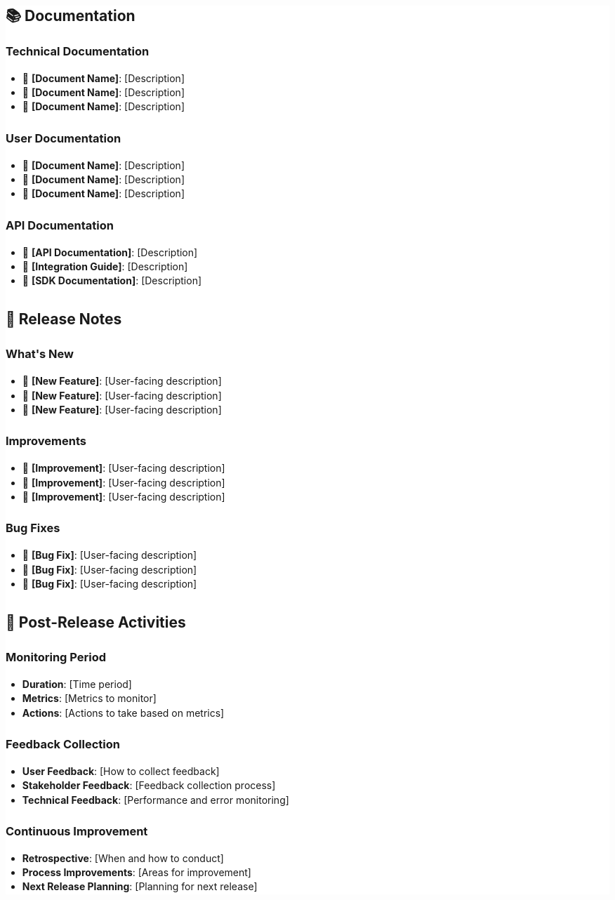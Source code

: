 ## 📚 Documentation

### Technical Documentation
- 📖 **[Document Name]**: [Description]
- 📖 **[Document Name]**: [Description]
- 📖 **[Document Name]**: [Description]

### User Documentation
- 📖 **[Document Name]**: [Description]
- 📖 **[Document Name]**: [Description]
- 📖 **[Document Name]**: [Description]

### API Documentation
- 📖 **[API Documentation]**: [Description]
- 📖 **[Integration Guide]**: [Description]
- 📖 **[SDK Documentation]**: [Description]

## 🎉 Release Notes

### What's New
- 🎉 **[New Feature]**: [User-facing description]
- 🎉 **[New Feature]**: [User-facing description]
- 🎉 **[New Feature]**: [User-facing description]

### Improvements
- 🔧 **[Improvement]**: [User-facing description]
- 🔧 **[Improvement]**: [User-facing description]
- 🔧 **[Improvement]**: [User-facing description]

### Bug Fixes
- 🐛 **[Bug Fix]**: [User-facing description]
- 🐛 **[Bug Fix]**: [User-facing description]
- 🐛 **[Bug Fix]**: [User-facing description]

## 🔄 Post-Release Activities

### Monitoring Period
- **Duration**: [Time period]
- **Metrics**: [Metrics to monitor]
- **Actions**: [Actions to take based on metrics]

### Feedback Collection
- **User Feedback**: [How to collect feedback]
- **Stakeholder Feedback**: [Feedback collection process]
- **Technical Feedback**: [Performance and error monitoring]

### Continuous Improvement
- **Retrospective**: [When and how to conduct]
- **Process Improvements**: [Areas for improvement]
- **Next Release Planning**: [Planning for next release]
